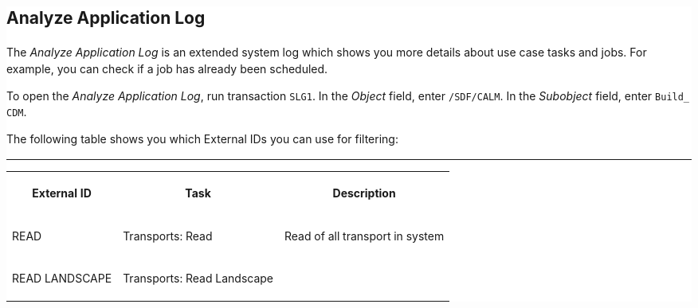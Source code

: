 

<a name="loio93ae080ec391461bb4d56579deaa0b00__section_uns_nj3_hdc"/>

## Analyze Application Log

The *Analyze Application Log* is an extended system log which shows you more details about use case tasks and jobs. For example, you can check if a job has already been scheduled.

To open the *Analyze Application Log*, run transaction `SLG1`. In the *Object* field, enter `/SDF/CALM`. In the *Subobject* field, enter `Build_CDM`.

The following table shows you which External IDs you can use for filtering:

****


<table>
<tr>
<th valign="top">

External ID

</th>
<th valign="top">

Task

</th>
<th valign="top">

Description

</th>
</tr>
<tr>
<td valign="top">

READ

</td>
<td valign="top">

Transports: Read

</td>
<td valign="top">

Read of all transport in system

</td>
</tr>
<tr>
<td valign="top">

READ LANDSCAPE

</td>
<td valign="top">

Transports: Read Landscape
